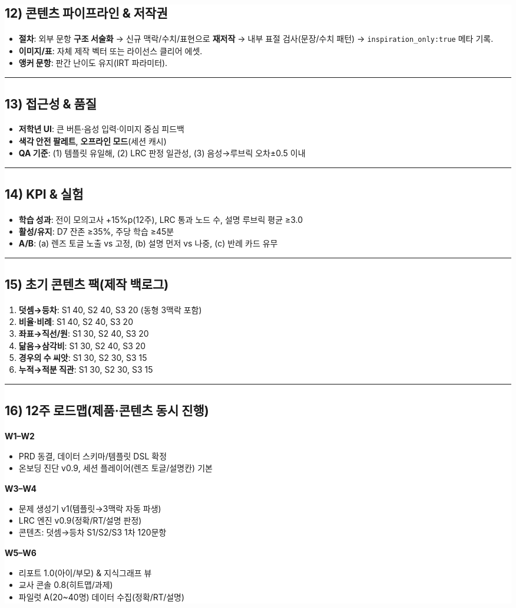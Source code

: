 
## 12) 콘텐츠 파이프라인 & 저작권

* **절차**: 외부 문항 **구조 서술화** → 신규 맥락/수치/표현으로 **재저작** → 내부 표절 검사(문장/수치 패턴) → `inspiration_only:true` 메타 기록.
* **이미지/표**: 자체 제작 벡터 또는 라이선스 클리어 에셋.
* **앵커 문항**: 판간 난이도 유지(IRT 파라미터).

---

## 13) 접근성 & 품질

* **저학년 UI**: 큰 버튼·음성 입력·이미지 중심 피드백
* **색각 안전 팔레트**, **오프라인 모드**(세션 캐시)
* **QA 기준**: (1) 템플릿 유일해, (2) LRC 판정 일관성, (3) 음성→루브릭 오차±0.5 이내

---

## 14) KPI & 실험

* **학습 성과**: 전이 모의고사 +15%p(12주), LRC 통과 노드 수, 설명 루브릭 평균 ≥3.0
* **활성/유지**: D7 잔존 ≥35%, 주당 학습 ≥45분
* **A/B**: (a) 렌즈 토글 노출 vs 고정, (b) 설명 먼저 vs 나중, (c) 반례 카드 유무

---

## 15) 초기 콘텐츠 팩(제작 백로그)

1. **덧셈→등차**: S1 40, S2 40, S3 20 (동형 3맥락 포함)
2. **비율·비례**: S1 40, S2 40, S3 20
3. **좌표→직선/원**: S1 30, S2 40, S3 20
4. **닮음→삼각비**: S1 30, S2 40, S3 20
5. **경우의 수 씨앗**: S1 30, S2 30, S3 15
6. **누적→적분 직관**: S1 30, S2 30, S3 15

---

## 16) 12주 로드맵(제품·콘텐츠 동시 진행)

**W1–W2**

* PRD 동결, 데이터 스키마/템플릿 DSL 확정
* 온보딩 진단 v0.9, 세션 플레이어(렌즈 토글/설명칸) 기본

**W3–W4**

* 문제 생성기 v1(템플릿→3맥락 자동 파생)
* LRC 엔진 v0.9(정확/RT/설명 판정)
* 콘텐츠: 덧셈→등차 S1/S2/S3 1차 120문항

**W5–W6**

* 리포트 1.0(아이/부모) & 지식그래프 뷰
* 교사 콘솔 0.8(히트맵/과제)
* 파일럿 A(20~40명) 데이터 수집(정확/RT/설명)
